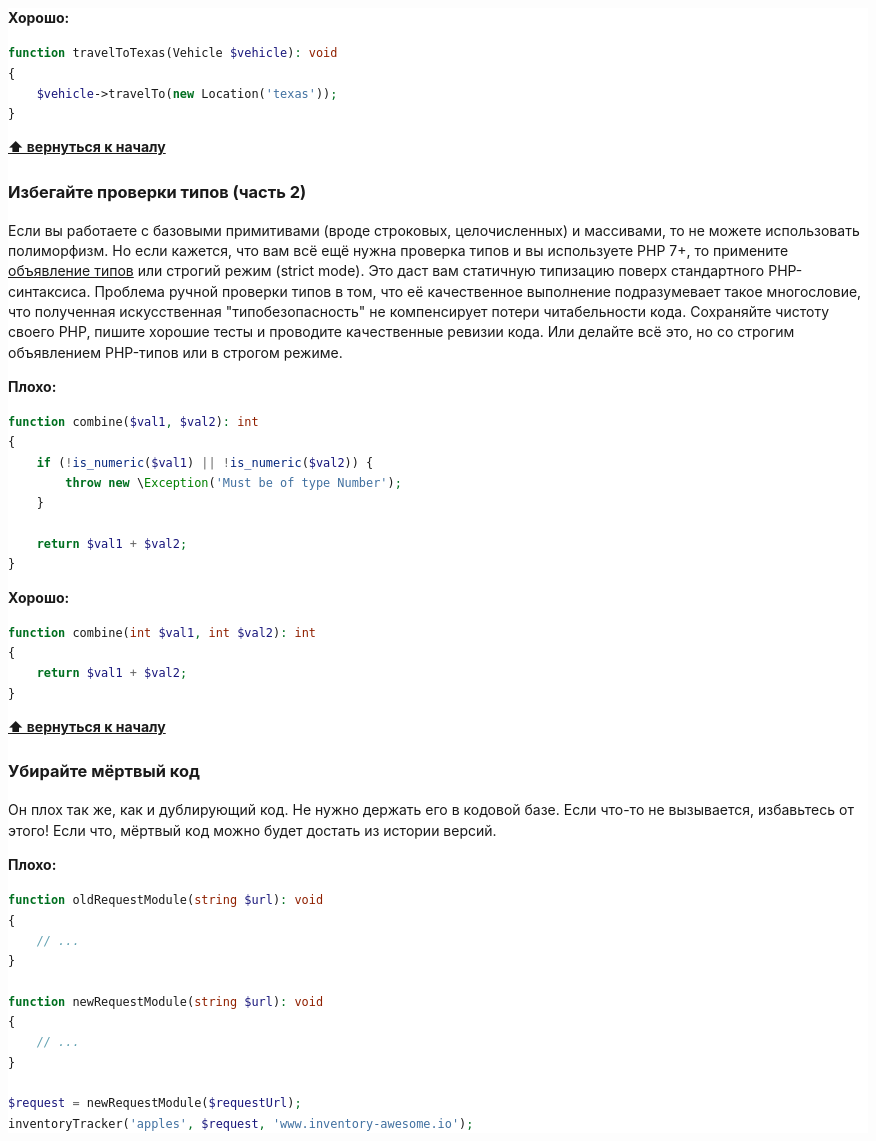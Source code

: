 **Хорошо:**

```php
function travelToTexas(Vehicle $vehicle): void
{
    $vehicle->travelTo(new Location('texas'));
}
```

**[⬆ вернуться к началу](#Содержание)**

### Избегайте проверки типов (часть 2)

Если вы работаете с базовыми примитивами (вроде строковых, целочисленных) и массивами, то не можете использовать полиморфизм. Но если кажется, что вам всё ещё нужна проверка типов и вы используете PHP 7+, то примените [объявление типов](https://www.php.net/manual/ru/language.types.declarations.php) или строгий режим (strict mode). Это даст вам статичную типизацию поверх стандартного PHP-синтаксиса. Проблема ручной проверки типов в том, что её качественное выполнение подразумевает такое многословие, что полученная искусственная "типобезопасность" не компенсирует потери читабельности кода. Сохраняйте чистоту своего PHP, пишите хорошие тесты и проводите качественные ревизии кода. Или делайте всё это, но со строгим объявлением PHP-типов или в строгом режиме.

**Плохо:**

```php
function combine($val1, $val2): int
{
    if (!is_numeric($val1) || !is_numeric($val2)) {
        throw new \Exception('Must be of type Number');
    }

    return $val1 + $val2;
}
```

**Хорошо:**

```php
function combine(int $val1, int $val2): int
{
    return $val1 + $val2;
}
```

**[⬆ вернуться к началу](#Содержание)**

### Убирайте мёртвый код

Он плох так же, как и дублирующий код. Не нужно держать его в кодовой базе. Если что-то не вызывается, избавьтесь от этого! Если что, мёртвый код можно будет достать из истории версий.

**Плохо:**

```php
function oldRequestModule(string $url): void
{
    // ...
}

function newRequestModule(string $url): void
{
    // ...
}

$request = newRequestModule($requestUrl);
inventoryTracker('apples', $request, 'www.inventory-awesome.io');
```
